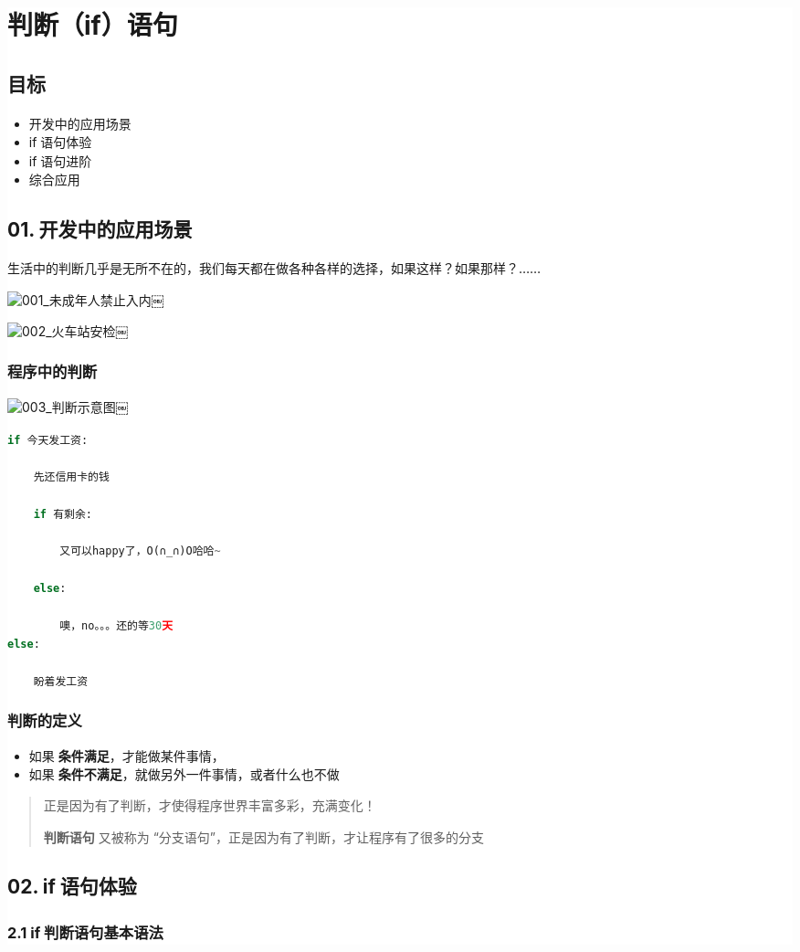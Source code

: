 # 判断（if）语句

## 目标

- 开发中的应用场景
- if 语句体验
- if 语句进阶
- 综合应用

## 01. 开发中的应用场景

生活中的判断几乎是无所不在的，我们每天都在做各种各样的选择，如果这样？如果那样？……

![001_未成年人禁止入内](media/14963192801181/001_%E6%9C%AA%E6%88%90%E5%B9%B4%E4%BA%BA%E7%A6%81%E6%AD%A2%E5%85%A5%E5%86%85.jpg)￼

![002_火车站安检](media/14963192801181/002_%E7%81%AB%E8%BD%A6%E7%AB%99%E5%AE%89%E6%A3%80.png)￼

### 程序中的判断

![003_判断示意图](media/14963192801181/003_%E5%88%A4%E6%96%AD%E7%A4%BA%E6%84%8F%E5%9B%BE.png)￼

```python
if 今天发工资:

    先还信用卡的钱

    if 有剩余:

        又可以happy了，O(∩_∩)O哈哈~

    else:

        噢，no。。。还的等30天
else:

    盼着发工资
```

### 判断的定义

- 如果 **条件满足**，才能做某件事情，
- 如果 **条件不满足**，就做另外一件事情，或者什么也不做

> 正是因为有了判断，才使得程序世界丰富多彩，充满变化！
>
> **判断语句** 又被称为 “分支语句”，正是因为有了判断，才让程序有了很多的分支

## 02. if 语句体验

### 2.1 if 判断语句基本语法
